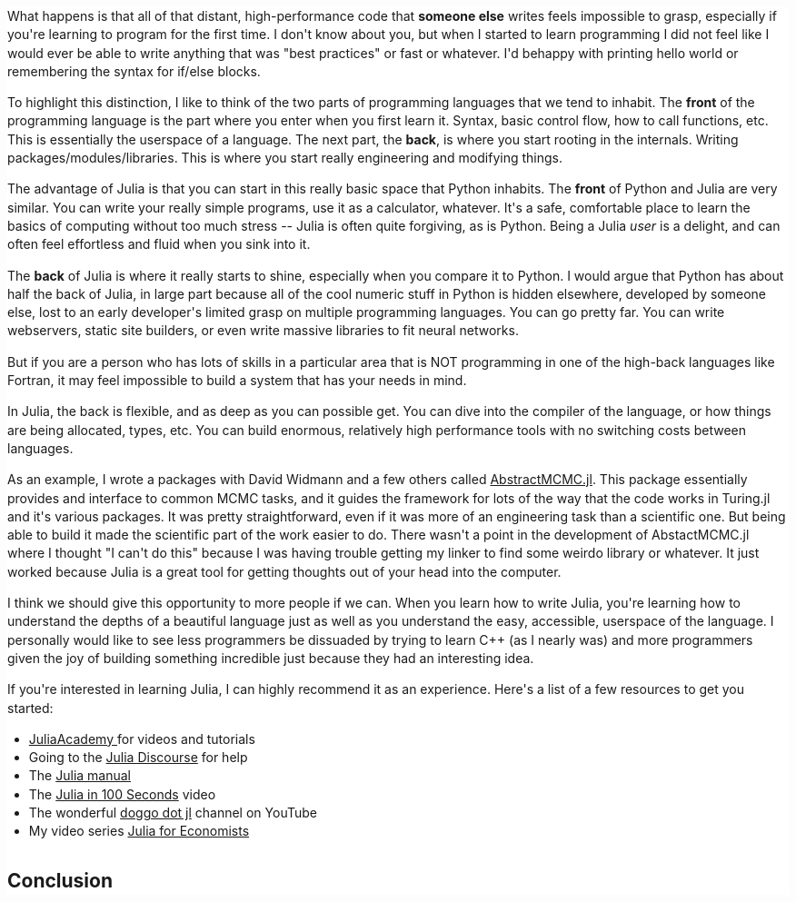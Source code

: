 What happens is that all of that distant, high-performance code that **someone else** writes feels impossible to grasp, especially if you're learning to program for the first time. I don't know about you, but when I started to learn programming I did not feel like I would ever be able to write anything that was "best practices" or fast or whatever. I'd behappy with printing hello world or remembering the syntax for if/else blocks.

To highlight this distinction, I like to think of the two parts of programming languages that we tend to inhabit. The **front** of the programming language is the part where you enter when you first learn it. Syntax, basic control flow, how to call functions, etc. This is essentially the userspace of a language. The next part, the **back**, is where you start rooting in the internals. Writing packages/modules/libraries. This is where you start really engineering and modifying things.

The advantage of Julia is that you can start in this really basic space that Python inhabits. The **front** of Python and Julia are very similar. You can write your really simple programs, use it as a calculator, whatever. It's a safe, comfortable place to learn the basics of computing without too much stress -- Julia is often quite forgiving, as is Python. Being a Julia _user_ is a delight, and can often feel effortless and fluid when you sink into it.

The **back** of Julia is where it really starts to shine, especially when you compare it to Python. I would argue that Python has about half the back of Julia, in large part because all of the cool numeric stuff in Python is hidden elsewhere, developed by someone else, lost to an early developer's limited grasp on multiple programming languages. You can go pretty far. You can write webservers, static site builders, or even write massive libraries to fit neural networks.

But if you are a person who has lots of skills in a particular area that is NOT programming in one of the high-back languages like Fortran, it may feel impossible to build a system that has your needs in mind.

In Julia, the back is flexible, and as deep as you can possible get. You can dive into the compiler of the language, or how things are being allocated, types, etc. You can build enormous, relatively high performance tools with no switching costs between languages.

As an example, I wrote a packages with David Widmann and a few others called [AbstractMCMC.jl](https://github.com/TuringLang/AbstractMCMC.jl). This package essentially provides and interface to common MCMC tasks, and it guides the framework for lots of the way that the code works in Turing.jl and it's various packages. It was pretty straightforward, even if it was more of an engineering task than a scientific one. But being able to build it made the scientific part of the work easier to do. There wasn't a point in the development of AbstactMCMC.jl where I thought "I can't do this" because I was having trouble getting my linker to find some weirdo library or whatever. It just worked because Julia is a great tool for getting thoughts out of your head into the computer.

I think we should give this opportunity to more people if we can. When you learn how to write Julia, you're learning how to understand the depths of a beautiful language just as well as you understand the easy, accessible, userspace of the language. I personally would like to see less programmers be dissuaded by trying to learn C++ (as I nearly was) and more programmers given the joy of building something incredible just because they had an interesting idea.

If you're interested in learning Julia, I can highly recommend it as an experience. Here's a list of a few resources to get you started:

- [JuliaAcademy ](https://juliaacademy.com) for videos and tutorials
- Going to the [Julia Discourse](https://discourse.julialang.org) for help
- The [Julia manual](https://docs.julialang.org/en/v1/)
- The [Julia in 100 Seconds](https://www.youtube.com/watch?v=JYs_94znYy0) video
- The wonderful [doggo dot jl](https://www.youtube.com/@doggodotjl) channel on YouTube
- My video series [Julia for Economists](https://youtube.com/playlist?list=PLbuwVVKCI3sRW0Y5ehBFwdFVuyuy87ram)
## Conclusion
